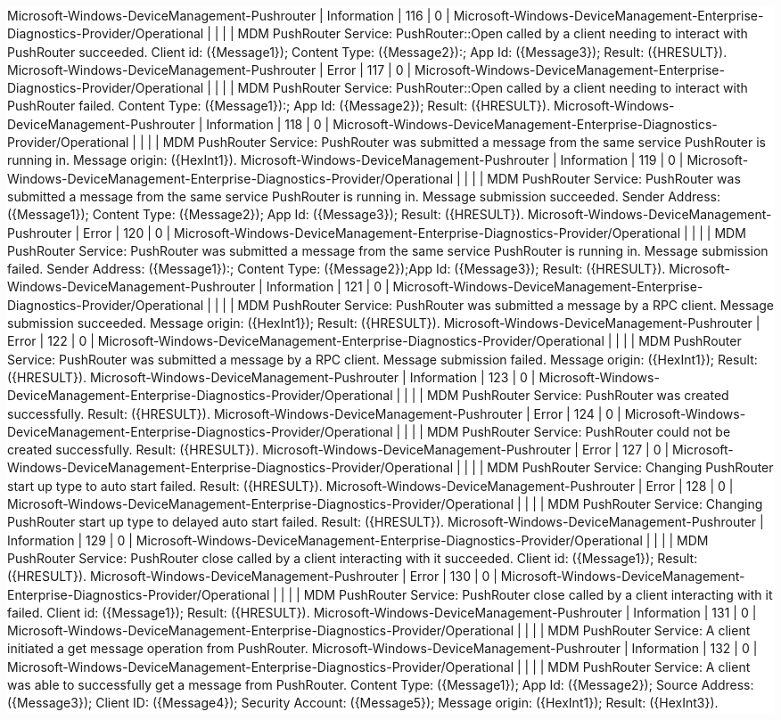Microsoft-Windows-DeviceManagement-Pushrouter  |  Information  |  116       |  0        |  Microsoft-Windows-DeviceManagement-Enterprise-Diagnostics-Provider/Operational  |        |          |           |  MDM PushRouter Service: PushRouter::Open called by a client needing to interact with PushRouter succeeded. Client id: ({Message1}); Content Type: ({Message2}):; App Id: ({Message3}); Result: ({HRESULT}).
Microsoft-Windows-DeviceManagement-Pushrouter  |  Error        |  117       |  0        |  Microsoft-Windows-DeviceManagement-Enterprise-Diagnostics-Provider/Operational  |        |          |           |  MDM PushRouter Service: PushRouter::Open called by a client needing to interact with PushRouter failed. Content Type: ({Message1}):; App Id: ({Message2}); Result: ({HRESULT}).
Microsoft-Windows-DeviceManagement-Pushrouter  |  Information  |  118       |  0        |  Microsoft-Windows-DeviceManagement-Enterprise-Diagnostics-Provider/Operational  |        |          |           |  MDM PushRouter Service: PushRouter was submitted a message from the same service PushRouter is running in. Message origin: ({HexInt1}).
Microsoft-Windows-DeviceManagement-Pushrouter  |  Information  |  119       |  0        |  Microsoft-Windows-DeviceManagement-Enterprise-Diagnostics-Provider/Operational  |        |          |           |  MDM PushRouter Service: PushRouter was submitted a message from the same service PushRouter is running in. Message submission succeeded. Sender Address: ({Message1}); Content Type: ({Message2}); App Id: ({Message3}); Result: ({HRESULT}).
Microsoft-Windows-DeviceManagement-Pushrouter  |  Error        |  120       |  0        |  Microsoft-Windows-DeviceManagement-Enterprise-Diagnostics-Provider/Operational  |        |          |           |  MDM PushRouter Service: PushRouter was submitted a message from the same service PushRouter is running in. Message submission failed. Sender Address: ({Message1}):; Content Type: ({Message2});App Id: ({Message3}); Result: ({HRESULT}).
Microsoft-Windows-DeviceManagement-Pushrouter  |  Information  |  121       |  0        |  Microsoft-Windows-DeviceManagement-Enterprise-Diagnostics-Provider/Operational  |        |          |           |  MDM PushRouter Service: PushRouter was submitted a message by a RPC client. Message submission succeeded. Message origin: ({HexInt1}); Result: ({HRESULT}).
Microsoft-Windows-DeviceManagement-Pushrouter  |  Error        |  122       |  0        |  Microsoft-Windows-DeviceManagement-Enterprise-Diagnostics-Provider/Operational  |        |          |           |  MDM PushRouter Service: PushRouter was submitted a message by a RPC client. Message submission failed. Message origin: ({HexInt1}); Result: ({HRESULT}).
Microsoft-Windows-DeviceManagement-Pushrouter  |  Information  |  123       |  0        |  Microsoft-Windows-DeviceManagement-Enterprise-Diagnostics-Provider/Operational  |        |          |           |  MDM PushRouter Service: PushRouter was created successfully. Result: ({HRESULT}).
Microsoft-Windows-DeviceManagement-Pushrouter  |  Error        |  124       |  0        |  Microsoft-Windows-DeviceManagement-Enterprise-Diagnostics-Provider/Operational  |        |          |           |  MDM PushRouter Service: PushRouter could not be created successfully. Result: ({HRESULT}).
Microsoft-Windows-DeviceManagement-Pushrouter  |  Error        |  127       |  0        |  Microsoft-Windows-DeviceManagement-Enterprise-Diagnostics-Provider/Operational  |        |          |           |  MDM PushRouter Service: Changing PushRouter start up type to auto start failed. Result: ({HRESULT}).
Microsoft-Windows-DeviceManagement-Pushrouter  |  Error        |  128       |  0        |  Microsoft-Windows-DeviceManagement-Enterprise-Diagnostics-Provider/Operational  |        |          |           |  MDM PushRouter Service: Changing PushRouter start up type to delayed auto start failed. Result: ({HRESULT}).
Microsoft-Windows-DeviceManagement-Pushrouter  |  Information  |  129       |  0        |  Microsoft-Windows-DeviceManagement-Enterprise-Diagnostics-Provider/Operational  |        |          |           |  MDM PushRouter Service: PushRouter close called by a client interacting with it succeeded. Client id: ({Message1}); Result: ({HRESULT}).
Microsoft-Windows-DeviceManagement-Pushrouter  |  Error        |  130       |  0        |  Microsoft-Windows-DeviceManagement-Enterprise-Diagnostics-Provider/Operational  |        |          |           |  MDM PushRouter Service: PushRouter close called by a client interacting with it failed. Client id: ({Message1}); Result: ({HRESULT}).
Microsoft-Windows-DeviceManagement-Pushrouter  |  Information  |  131       |  0        |  Microsoft-Windows-DeviceManagement-Enterprise-Diagnostics-Provider/Operational  |        |          |           |  MDM PushRouter Service: A client initiated a get message operation from PushRouter.
Microsoft-Windows-DeviceManagement-Pushrouter  |  Information  |  132       |  0        |  Microsoft-Windows-DeviceManagement-Enterprise-Diagnostics-Provider/Operational  |        |          |           |  MDM PushRouter Service: A client was able to successfully get a message from PushRouter. Content Type: ({Message1}); App Id: ({Message2}); Source Address: ({Message3}); Client ID: ({Message4}); Security Account: ({Message5}); Message origin: ({HexInt1}); Result: ({HexInt3}).